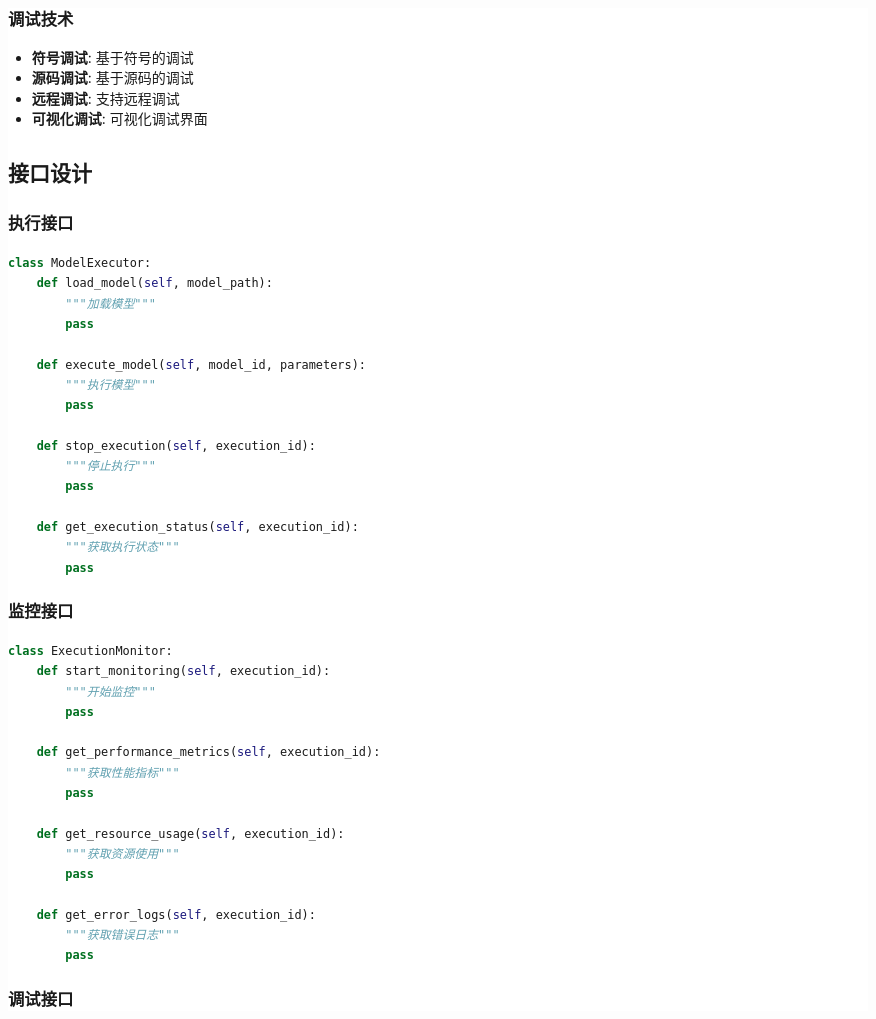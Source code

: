 ### 调试技术

- **符号调试**: 基于符号的调试
- **源码调试**: 基于源码的调试
- **远程调试**: 支持远程调试
- **可视化调试**: 可视化调试界面

## 接口设计

### 执行接口

```python
class ModelExecutor:
    def load_model(self, model_path):
        """加载模型"""
        pass
    
    def execute_model(self, model_id, parameters):
        """执行模型"""
        pass
    
    def stop_execution(self, execution_id):
        """停止执行"""
        pass
    
    def get_execution_status(self, execution_id):
        """获取执行状态"""
        pass
```

### 监控接口

```python
class ExecutionMonitor:
    def start_monitoring(self, execution_id):
        """开始监控"""
        pass
    
    def get_performance_metrics(self, execution_id):
        """获取性能指标"""
        pass
    
    def get_resource_usage(self, execution_id):
        """获取资源使用"""
        pass
    
    def get_error_logs(self, execution_id):
        """获取错误日志"""
        pass
```

### 调试接口
